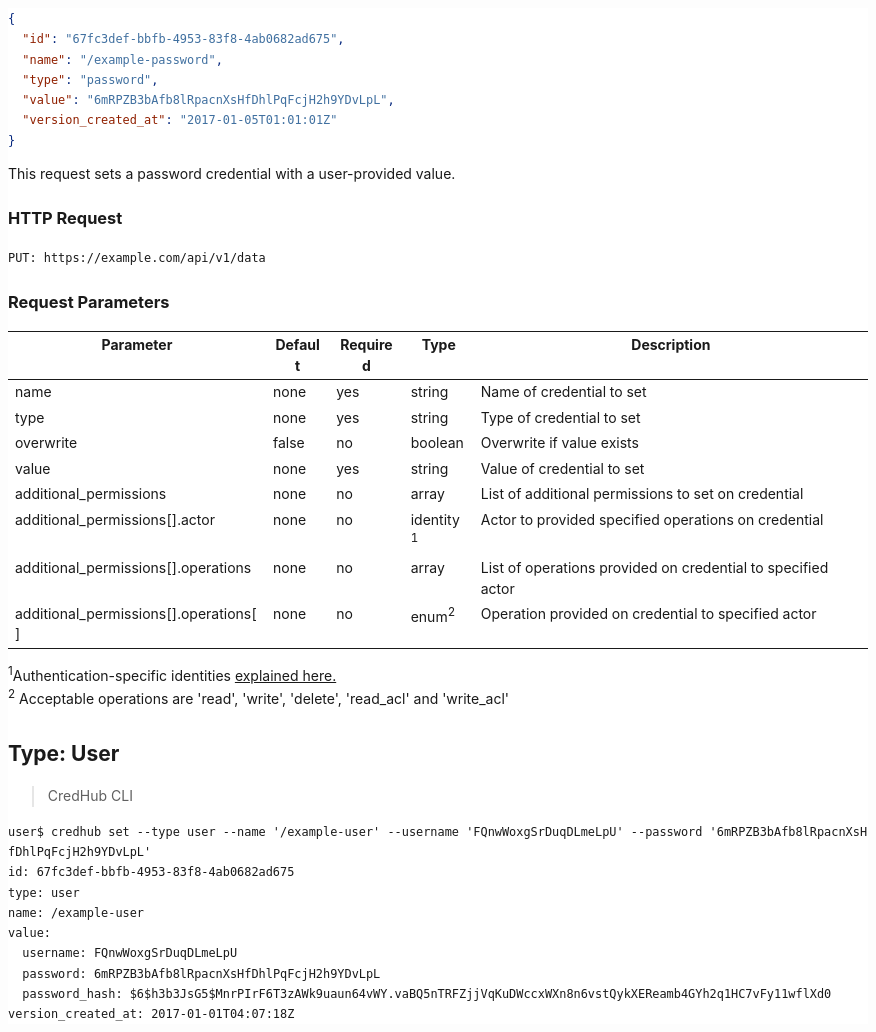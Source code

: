 ```json
{
  "id": "67fc3def-bbfb-4953-83f8-4ab0682ad675",
  "name": "/example-password",
  "type": "password",
  "value": "6mRPZB3bAfb8lRpacnXsHfDhlPqFcjH2h9YDvLpL",
  "version_created_at": "2017-01-05T01:01:01Z"
}
```

This request sets a password credential with a user-provided value.

### HTTP Request

`PUT: https://example.com/api/v1/data`

### Request Parameters

Parameter | Default | Required | Type | Description
--------- | --------- | --------- | --------- | ------------
name | none | yes | string | Name of credential to set
type | none | yes | string | Type of credential to set
overwrite | false | no | boolean | Overwrite if value exists
value | none | yes | string | Value of credential to set
additional_permissions | none | no | array | List of additional permissions to set on credential
additional_permissions[].actor | none | no | identity<sup>1</sup> | Actor to provided specified operations on credential
additional_permissions[].operations | none | no | array | List of operations provided on credential to specified actor
additional_permissions[].operations[] | none | no | enum<sup>2</sup> | Operation provided on credential to specified actor

<sup>1</sup>Authentication-specific identities [explained here.](https://github.com/cloudfoundry-incubator/credhub/blob/master/docs/initiatives/authentication-identities.md) <br>
<sup>2</sup> Acceptable operations are 'read', 'write', 'delete', 'read_acl' and 'write_acl'


## Type: User

> CredHub CLI

```shell
user$ credhub set --type user --name '/example-user' --username 'FQnwWoxgSrDuqDLmeLpU' --password '6mRPZB3bAfb8lRpacnXsHfDhlPqFcjH2h9YDvLpL'
id: 67fc3def-bbfb-4953-83f8-4ab0682ad675
type: user
name: /example-user
value: 
  username: FQnwWoxgSrDuqDLmeLpU
  password: 6mRPZB3bAfb8lRpacnXsHfDhlPqFcjH2h9YDvLpL
  password_hash: $6$h3b3JsG5$MnrPIrF6T3zAWk9uaun64vWY.vaBQ5nTRFZjjVqKuDWccxWXn8n6vstQykXEReamb4GYh2q1HC7vFy11wflXd0
version_created_at: 2017-01-01T04:07:18Z
```
